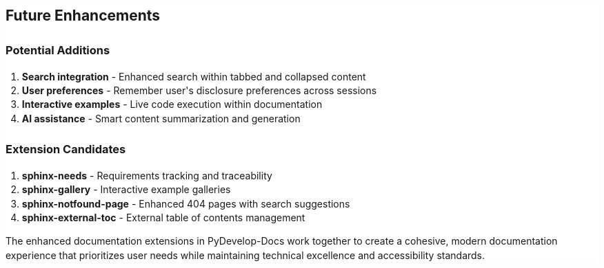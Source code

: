 ## Future Enhancements

### Potential Additions

1. **Search integration** - Enhanced search within tabbed and collapsed content
2. **User preferences** - Remember user's disclosure preferences across sessions
3. **Interactive examples** - Live code execution within documentation
4. **AI assistance** - Smart content summarization and generation

### Extension Candidates

1. **sphinx-needs** - Requirements tracking and traceability
2. **sphinx-gallery** - Interactive example galleries
3. **sphinx-notfound-page** - Enhanced 404 pages with search suggestions
4. **sphinx-external-toc** - External table of contents management

The enhanced documentation extensions in PyDevelop-Docs work together to create a cohesive, modern documentation experience that prioritizes user needs while maintaining technical excellence and accessibility standards.
